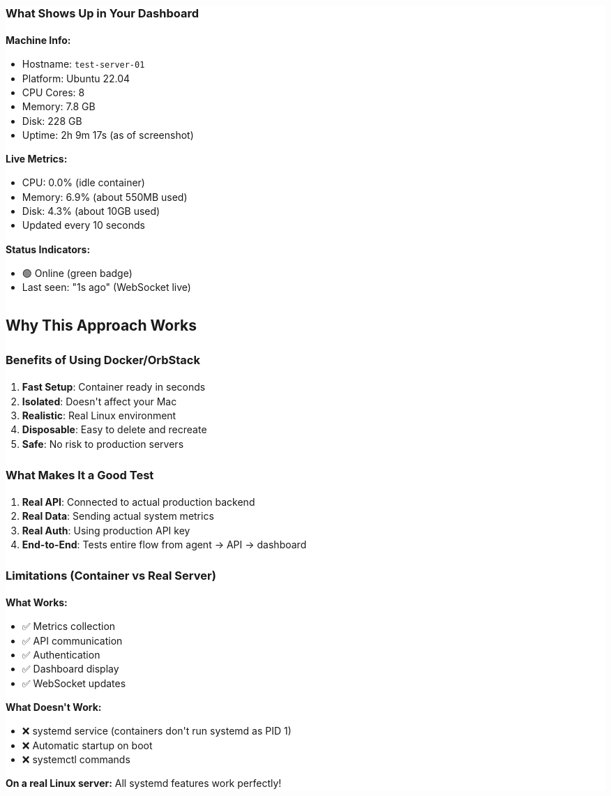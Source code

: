 ### What Shows Up in Your Dashboard

**Machine Info:**
- Hostname: `test-server-01`
- Platform: Ubuntu 22.04
- CPU Cores: 8
- Memory: 7.8 GB
- Disk: 228 GB
- Uptime: 2h 9m 17s (as of screenshot)

**Live Metrics:**
- CPU: 0.0% (idle container)
- Memory: 6.9% (about 550MB used)
- Disk: 4.3% (about 10GB used)
- Updated every 10 seconds

**Status Indicators:**
- 🟢 Online (green badge)
- Last seen: "1s ago" (WebSocket live)

## Why This Approach Works

### Benefits of Using Docker/OrbStack

1. **Fast Setup**: Container ready in seconds
2. **Isolated**: Doesn't affect your Mac
3. **Realistic**: Real Linux environment
4. **Disposable**: Easy to delete and recreate
5. **Safe**: No risk to production servers

### What Makes It a Good Test

1. **Real API**: Connected to actual production backend
2. **Real Data**: Sending actual system metrics
3. **Real Auth**: Using production API key
4. **End-to-End**: Tests entire flow from agent → API → dashboard

### Limitations (Container vs Real Server)

**What Works:**
- ✅ Metrics collection
- ✅ API communication
- ✅ Authentication
- ✅ Dashboard display
- ✅ WebSocket updates

**What Doesn't Work:**
- ❌ systemd service (containers don't run systemd as PID 1)
- ❌ Automatic startup on boot
- ❌ systemctl commands

**On a real Linux server:** All systemd features work perfectly!
